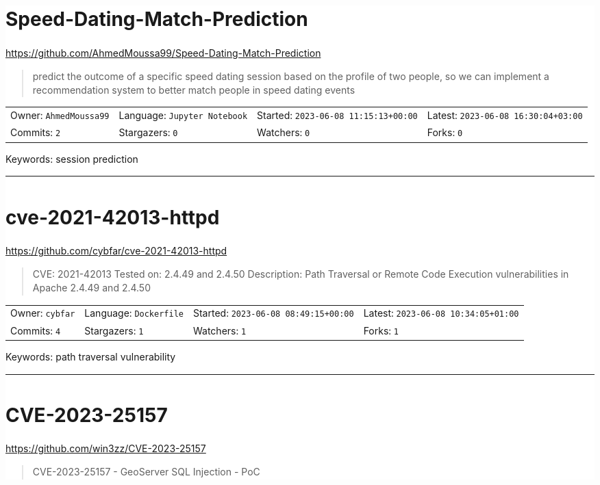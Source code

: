 
# Speed-Dating-Match-Prediction

https://github.com/AhmedMoussa99/Speed-Dating-Match-Prediction
<blockquote>
predict the outcome of a specific speed dating session based on the profile of two people, so we can implement a recommendation system to better match people in speed dating events
</blockquote>

<table><tr>
<tr><td>Owner: <code>AhmedMoussa99</code></td>
    <td>Language: <code>Jupyter Notebook</code></td>
    <td>Started: <code>2023-06-08 11:15:13+00:00</code></td>
    <td>Latest: <code>2023-06-08 16:30:04+03:00</code></td></tr>
<tr><td>Commits: <code>2</code></td>
    <td>Stargazers: <code>0</code></td>
    <td>Watchers: <code>0</code></td>
    <td>Forks: <code>0</code></td></tr>
</table>
Keywords: session prediction

---

# cve-2021-42013-httpd

https://github.com/cybfar/cve-2021-42013-httpd
<blockquote>
CVE: 2021-42013 Tested on: 2.4.49 and 2.4.50 Description: Path Traversal or Remote Code Execution vulnerabilities  in Apache 2.4.49 and 2.4.50
</blockquote>

<table><tr>
<tr><td>Owner: <code>cybfar</code></td>
    <td>Language: <code>Dockerfile</code></td>
    <td>Started: <code>2023-06-08 08:49:15+00:00</code></td>
    <td>Latest: <code>2023-06-08 10:34:05+01:00</code></td></tr>
<tr><td>Commits: <code>4</code></td>
    <td>Stargazers: <code>1</code></td>
    <td>Watchers: <code>1</code></td>
    <td>Forks: <code>1</code></td></tr>
</table>
Keywords: path traversal vulnerability

---

# CVE-2023-25157

https://github.com/win3zz/CVE-2023-25157
<blockquote>
CVE-2023-25157 - GeoServer SQL Injection - PoC
</blockquote>
